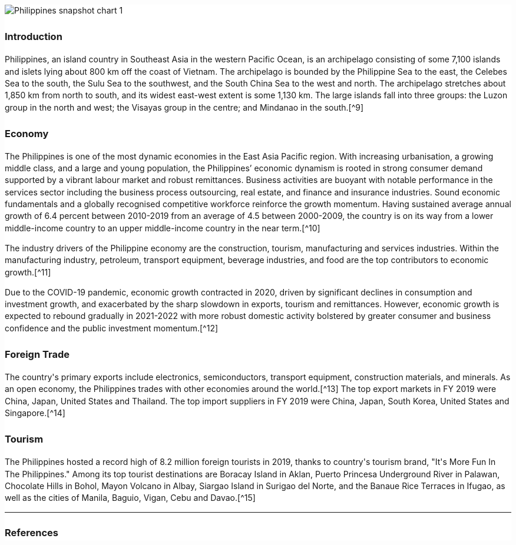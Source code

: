 <img src="/images/asean-countries/PL-demographics.png" alt="Philippines snapshot chart 1" style="width:350px;" />

### **Introduction**

Philippines, an island country in Southeast Asia in the western Pacific Ocean, is an archipelago consisting of some 7,100 islands and islets lying about 800 km off the coast of Vietnam. The archipelago is bounded by the Philippine Sea to the east, the Celebes Sea to the south, the Sulu Sea to the southwest, and the South China Sea to the west and north. The archipelago stretches about 1,850 km from north to south, and its widest east-west extent is some 1,130 km. The large islands fall into three groups: the Luzon group in the north and west; the Visayas group in the centre; and Mindanao in the south.[^9]

### **Economy**

The Philippines is one of the most dynamic economies in the East Asia Pacific region. With increasing urbanisation, a growing middle class, and a large and young population, the Philippines’ economic dynamism is rooted in strong consumer demand supported by a vibrant labour market and robust remittances. Business activities are buoyant with notable performance in the services sector including the business process outsourcing, real estate, and finance and insurance industries. Sound economic fundamentals and a globally recognised competitive workforce reinforce the growth momentum. Having sustained average annual growth of 6.4 percent between 2010-2019 from an average of 4.5 between 2000-2009, the country is on its way from a lower middle-income country to an upper middle-income country in the near term.[^10]

The industry drivers of the Philippine economy are the construction, tourism, manufacturing and services industries. Within the manufacturing industry, petroleum, transport equipment, beverage industries, and food are the top contributors to economic growth.[^11]

Due to the COVID-19 pandemic, economic growth contracted in 2020, driven by significant declines in consumption and investment growth, and exacerbated by the sharp slowdown in exports, tourism and remittances. However, economic growth is expected to rebound gradually in 2021-2022 with more robust domestic activity bolstered by greater consumer and business confidence and the public investment momentum.[^12]

### **Foreign Trade**

The country's primary exports include electronics, semiconductors, transport equipment, construction materials, and minerals. As an open economy, the Philippines trades with other economies around the world.[^13] The top export markets in FY 2019 were China, Japan, United States and Thailand. The top import suppliers in FY 2019 were China, Japan, South Korea, United States and Singapore.[^14]

### **Tourism**

The Philippines hosted a record high of 8.2 million foreign tourists in 2019, thanks to country's tourism brand, "It's More Fun In The Philippines." Among its top tourist destinations are Boracay Island in Aklan, Puerto Princesa Underground River in Palawan, Chocolate Hills in Bohol, Mayon Volcano in Albay, Siargao Island in Surigao del Norte, and the Banaue Rice Terraces in Ifugao, as well as the cities of Manila, Baguio, Vigan, Cebu and Davao.[^15]

---

### **References**
